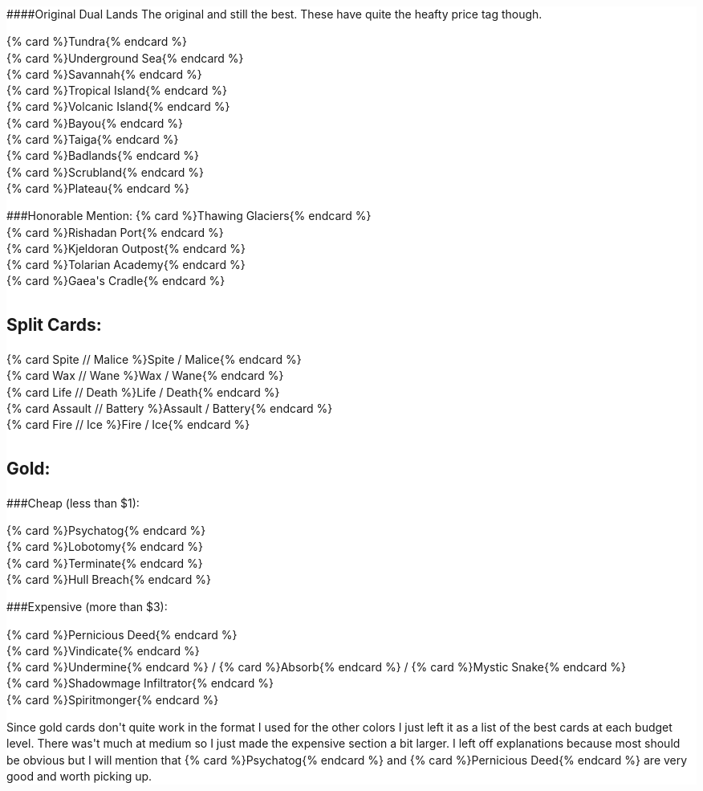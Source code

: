####Original Dual Lands
The original and still the best. These have quite the heafty price tag though.

{% card %}Tundra{% endcard %}  
{% card %}Underground Sea{% endcard %}  
{% card %}Savannah{% endcard %}  
{% card %}Tropical Island{% endcard %}  
{% card %}Volcanic Island{% endcard %}  
{% card %}Bayou{% endcard %}  
{% card %}Taiga{% endcard %}  
{% card %}Badlands{% endcard %}  
{% card %}Scrubland{% endcard %}  
{% card %}Plateau{% endcard %}

###Honorable Mention:
{% card %}Thawing Glaciers{% endcard %}  
{% card %}Rishadan Port{% endcard %}  
{% card %}Kjeldoran Outpost{% endcard %}  
{% card %}Tolarian Academy{% endcard %}  
{% card %}Gaea's Cradle{% endcard %}


## Split Cards:

{% card Spite // Malice %}Spite / Malice{% endcard %}  
{% card Wax // Wane %}Wax / Wane{% endcard %}  
{% card Life // Death %}Life / Death{% endcard %}  
{% card Assault // Battery %}Assault / Battery{% endcard %}  
{% card Fire // Ice %}Fire / Ice{% endcard %}


## Gold:

###Cheap (less than $1):

{% card %}Psychatog{% endcard %}  
{% card %}Lobotomy{% endcard %}  
{% card %}Terminate{% endcard %}  
{% card %}Hull Breach{% endcard %}

###Expensive (more than $3):

{% card %}Pernicious Deed{% endcard %}  
{% card %}Vindicate{% endcard %}  
{% card %}Undermine{% endcard %} / {% card %}Absorb{% endcard %} / {% card %}Mystic Snake{% endcard %}  
{% card %}Shadowmage Infiltrator{% endcard %}  
{% card %}Spiritmonger{% endcard %}

Since gold cards don't quite work in the format I used for the other colors I just left it as a list of the best cards at each budget level. There was't much at medium so I just made the expensive section a bit larger. I left off explanations because most should be obvious but I will mention that {% card %}Psychatog{% endcard %} and {% card %}Pernicious Deed{% endcard %} are very good and worth picking up.
